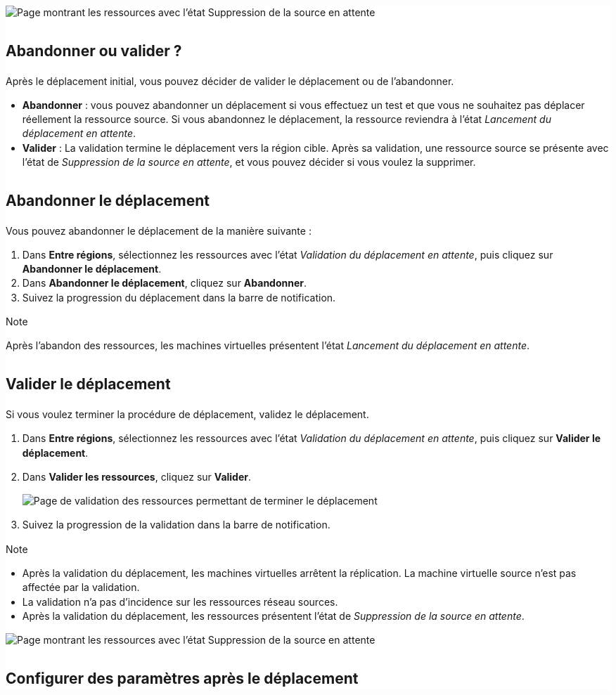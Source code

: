 ![Page montrant les ressources avec l’état *Suppression de la source en attente*](./media/tutorial-move-region-virtual-machines/delete-source-pending.png)


## <a name="discard-or-commit"></a>Abandonner ou valider ?

Après le déplacement initial, vous pouvez décider de valider le déplacement ou de l’abandonner. 

- **Abandonner** : vous pouvez abandonner un déplacement si vous effectuez un test et que vous ne souhaitez pas déplacer réellement la ressource source. Si vous abandonnez le déplacement, la ressource reviendra à l’état *Lancement du déplacement en attente*.
- **Valider** : La validation termine le déplacement vers la région cible. Après sa validation, une ressource source se présente avec l’état de *Suppression de la source en attente*, et vous pouvez décider si vous voulez la supprimer.


## <a name="discard-the-move"></a>Abandonner le déplacement 

Vous pouvez abandonner le déplacement de la manière suivante :

1. Dans **Entre régions**, sélectionnez les ressources avec l’état *Validation du déplacement en attente*, puis cliquez sur **Abandonner le déplacement**.
2. Dans **Abandonner le déplacement**, cliquez sur **Abandonner**.
3. Suivez la progression du déplacement dans la barre de notification.


> [!NOTE]
> Après l’abandon des ressources, les machines virtuelles présentent l’état *Lancement du déplacement en attente*.

## <a name="commit-the-move"></a>Valider le déplacement

Si vous voulez terminer la procédure de déplacement, validez le déplacement. 

1. Dans **Entre régions**, sélectionnez les ressources avec l’état *Validation du déplacement en attente*, puis cliquez sur **Valider le déplacement**.
2. Dans **Valider les ressources**, cliquez sur **Valider**.

    ![Page de validation des ressources permettant de terminer le déplacement](./media/tutorial-move-region-virtual-machines/commit-resources.png)

3. Suivez la progression de la validation dans la barre de notification.

> [!NOTE]
> - Après la validation du déplacement, les machines virtuelles arrêtent la réplication. La machine virtuelle source n’est pas affectée par la validation.
> - La validation n’a pas d’incidence sur les ressources réseau sources.
> - Après la validation du déplacement, les ressources présentent l’état de *Suppression de la source en attente*.

![Page montrant les ressources avec l’état *Suppression de la source en attente*](./media/tutorial-move-region-virtual-machines/delete-source-pending.png)


## <a name="configure-settings-after-the-move"></a>Configurer des paramètres après le déplacement
